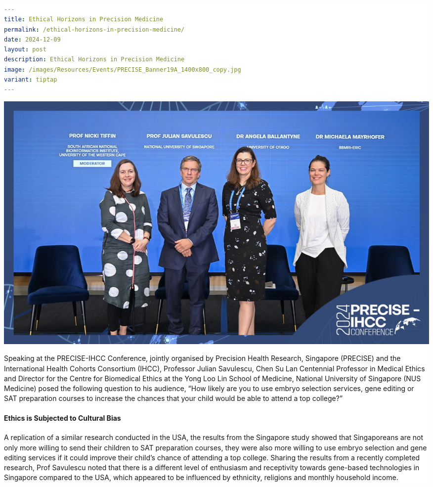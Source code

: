 ```yaml
---
title: Ethical Horizons in Precision Medicine
permalink: /ethical-horizons-in-precision-medicine/
date: 2024-12-09
layout: post
description: Ethical Horizons in Precision Medicine
image: /images/Resources/Events/PRECISE_Banner19A_1400x800_copy.jpg
variant: tiptap
---
```

<p></p>
<div class="isomer-image-wrapper">
<img style="width: 100%" height="auto" width="100%" alt="" src="/images/Resources/Events/PRECISE_Banner19A_1400x800_copy.jpg">
</div>
<p>Speaking at the PRECISE-IHCC Conference, jointly organised by Precision
Health Research, Singapore (PRECISE) and the International Health Cohorts
Consortium (IHCC), Professor Julian Savulescu, Chen Su Lan Centennial Professor
in Medical Ethics and Director for the Centre for Biomedical Ethics at
the Yong Loo Lin School of Medicine, National University of Singapore (NUS
Medicine) posed the following question to his audience, “How likely are
you to use embryo selection services, gene editing or SAT preparation courses
to increase the chances that your child would be able to attend a top college?”
&nbsp;</p>
<h4><strong>Ethics is Subjected to Cultural Bias</strong></h4>
<p>A replication of a similar research conducted in the USA, the results
from the Singapore study showed that Singaporeans are not only more willing
to send their children to SAT preparation courses, they were also more
willing to use embryo selection and gene editing services if it could improve
their child’s chance of attending a top college. Sharing the results from
a recently completed research, Prof Savulescu noted that there is a different
level of enthusiasm and receptivity towards gene-based technologies in
Singapore compared to the USA, which appeared to be influenced by ethnicity,
religions and monthly household income.</p>
<div class="isomer-image-wrapper">